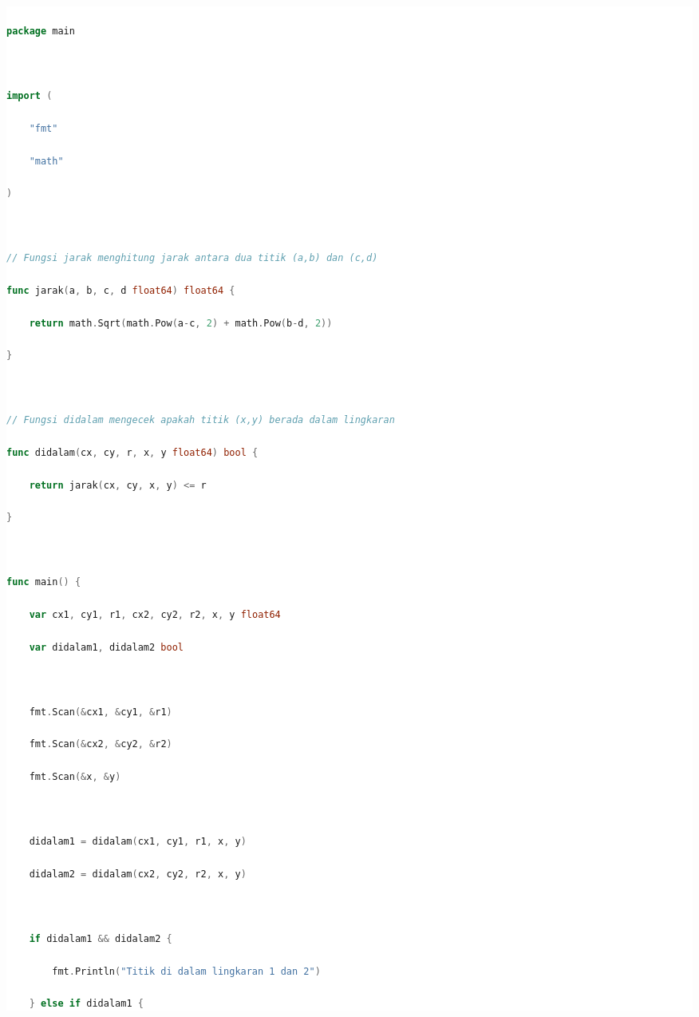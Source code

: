   

```go

package main

  

import (

    "fmt"

    "math"

)

  

// Fungsi jarak menghitung jarak antara dua titik (a,b) dan (c,d)

func jarak(a, b, c, d float64) float64 {

    return math.Sqrt(math.Pow(a-c, 2) + math.Pow(b-d, 2))

}

  

// Fungsi didalam mengecek apakah titik (x,y) berada dalam lingkaran

func didalam(cx, cy, r, x, y float64) bool {

    return jarak(cx, cy, x, y) <= r

}

  

func main() {

    var cx1, cy1, r1, cx2, cy2, r2, x, y float64

    var didalam1, didalam2 bool

  

    fmt.Scan(&cx1, &cy1, &r1)

    fmt.Scan(&cx2, &cy2, &r2)

    fmt.Scan(&x, &y)

  

    didalam1 = didalam(cx1, cy1, r1, x, y)

    didalam2 = didalam(cx2, cy2, r2, x, y)

  

    if didalam1 && didalam2 {

        fmt.Println("Titik di dalam lingkaran 1 dan 2")

    } else if didalam1 {
```